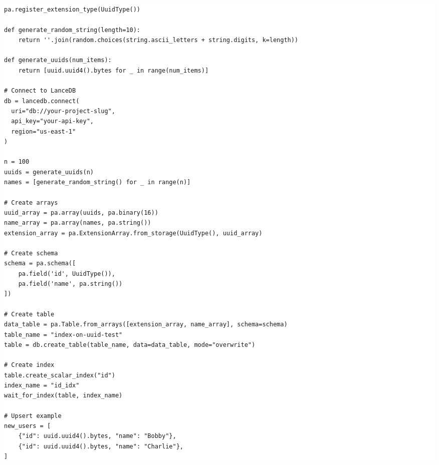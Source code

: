     pa.register_extension_type(UuidType())

    def generate_random_string(length=10):
        return ''.join(random.choices(string.ascii_letters + string.digits, k=length))

    def generate_uuids(num_items):
        return [uuid.uuid4().bytes for _ in range(num_items)]

    # Connect to LanceDB
    db = lancedb.connect(
      uri="db://your-project-slug",
      api_key="your-api-key",
      region="us-east-1"
    )

    n = 100
    uuids = generate_uuids(n)
    names = [generate_random_string() for _ in range(n)]

    # Create arrays
    uuid_array = pa.array(uuids, pa.binary(16))
    name_array = pa.array(names, pa.string())
    extension_array = pa.ExtensionArray.from_storage(UuidType(), uuid_array)

    # Create schema
    schema = pa.schema([
        pa.field('id', UuidType()),
        pa.field('name', pa.string())
    ])

    # Create table
    data_table = pa.Table.from_arrays([extension_array, name_array], schema=schema)
    table_name = "index-on-uuid-test"
    table = db.create_table(table_name, data=data_table, mode="overwrite")

    # Create index
    table.create_scalar_index("id")
    index_name = "id_idx"
    wait_for_index(table, index_name)

    # Upsert example
    new_users = [
        {"id": uuid.uuid4().bytes, "name": "Bobby"},
        {"id": uuid.uuid4().bytes, "name": "Charlie"},
    ]
